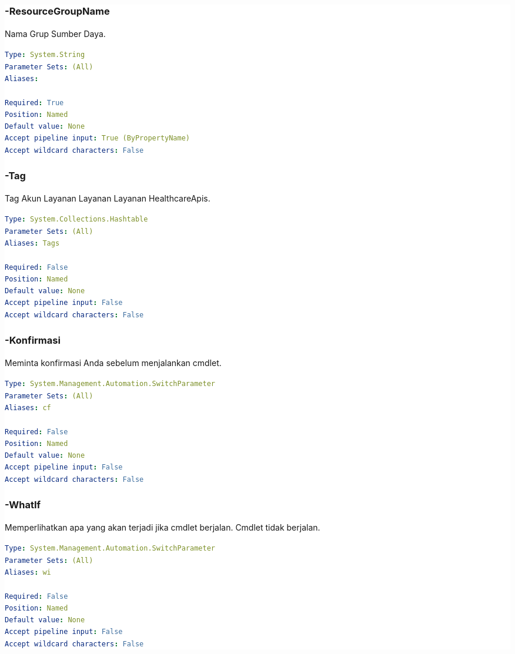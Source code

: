 ### -ResourceGroupName
Nama Grup Sumber Daya.

```yaml
Type: System.String
Parameter Sets: (All)
Aliases:

Required: True
Position: Named
Default value: None
Accept pipeline input: True (ByPropertyName)
Accept wildcard characters: False
```

### -Tag
Tag Akun Layanan Layanan Layanan HealthcareApis.

```yaml
Type: System.Collections.Hashtable
Parameter Sets: (All)
Aliases: Tags

Required: False
Position: Named
Default value: None
Accept pipeline input: False
Accept wildcard characters: False
```

### -Konfirmasi
Meminta konfirmasi Anda sebelum menjalankan cmdlet.

```yaml
Type: System.Management.Automation.SwitchParameter
Parameter Sets: (All)
Aliases: cf

Required: False
Position: Named
Default value: None
Accept pipeline input: False
Accept wildcard characters: False
```

### -WhatIf
Memperlihatkan apa yang akan terjadi jika cmdlet berjalan.
Cmdlet tidak berjalan.

```yaml
Type: System.Management.Automation.SwitchParameter
Parameter Sets: (All)
Aliases: wi

Required: False
Position: Named
Default value: None
Accept pipeline input: False
Accept wildcard characters: False
```
